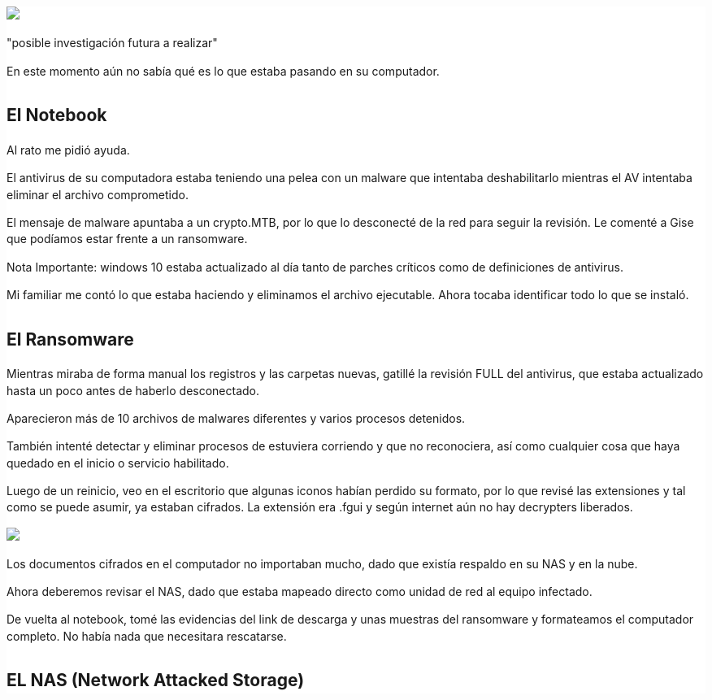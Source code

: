 <p>
<img src="https://eus-www.sway-cdn.com/s/SPfclgMu37DM8iIF/images/uUahVTLkkfsiaM">
</p>



"posible investigación futura a realizar"

En este momento aún no sabía qué es lo que estaba pasando en su computador.


## El Notebook
Al rato me pidió ayuda.

El antivirus de su computadora estaba teniendo una pelea con un malware que intentaba
deshabilitarlo mientras el AV intentaba eliminar el archivo comprometido.

El mensaje de malware apuntaba a un crypto.MTB, por lo que lo desconecté de la red
para seguir la revisión. Le comenté a Gise que podíamos estar frente a un ransomware.

Nota Importante: windows 10 estaba actualizado al día tanto de parches críticos como de
definiciones de antivirus.

Mi familiar me contó lo que estaba haciendo y eliminamos el archivo ejecutable. Ahora
tocaba identificar todo lo que se instaló.

## El Ransomware

Mientras miraba de forma manual los registros y las carpetas nuevas, gatillé la revisión
FULL del antivirus, que estaba actualizado hasta un poco antes de haberlo desconectado.

Aparecieron más de 10 archivos de malwares diferentes y varios procesos detenidos.

También intenté detectar y eliminar procesos de estuviera corriendo y que no reconociera,
así como cualquier cosa que haya quedado en el inicio o servicio habilitado.

Luego de un reinicio, veo en el escritorio que algunas iconos habían perdido su formato,
por lo que revisé las extensiones y tal como se puede asumir, ya estaban cifrados. La
extensión era .fgui y según internet aún no hay decrypters liberados.

<p>
<img src="https://eus-www.sway-cdn.com/s/SPfclgMu37DM8iIF/images/y0cJQgL2XGjrTU">
</p>


Los documentos cifrados en el computador no importaban mucho, dado que existía
respaldo en su NAS y en la nube.

Ahora deberemos revisar el NAS, dado que estaba mapeado directo como unidad de red al
equipo infectado.

De vuelta al notebook, tomé las evidencias del link de descarga y unas muestras del
ransomware y formateamos el computador completo. No había nada que necesitara
rescatarse.


## EL NAS (Network Attacked Storage)

